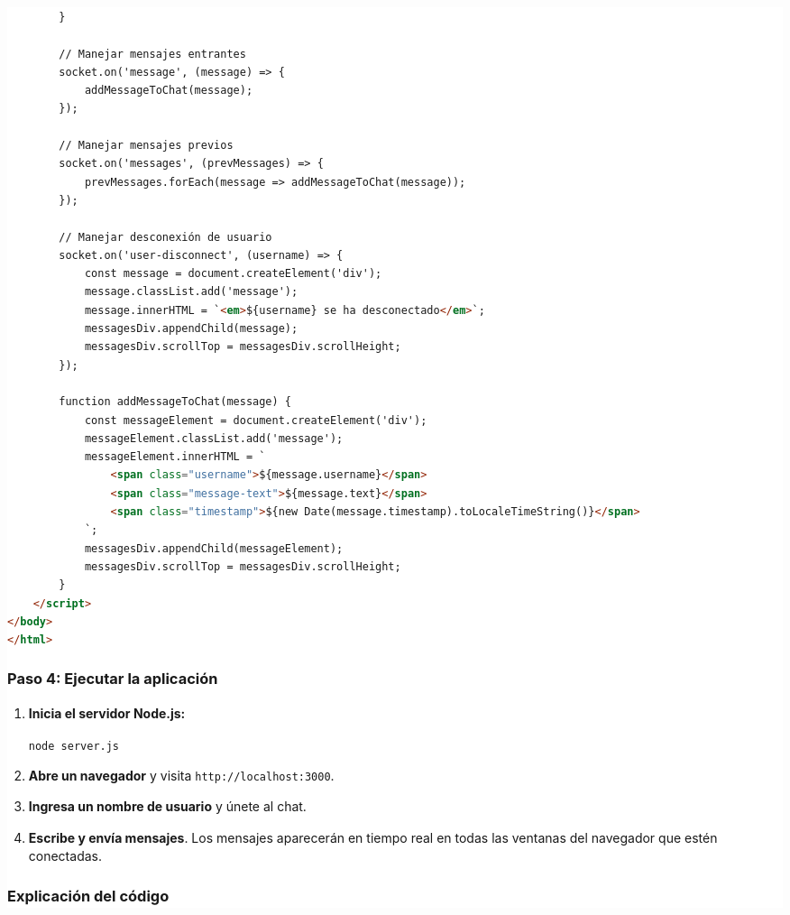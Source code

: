 ```html
        }

        // Manejar mensajes entrantes
        socket.on('message', (message) => {
            addMessageToChat(message);
        });

        // Manejar mensajes previos
        socket.on('messages', (prevMessages) => {
            prevMessages.forEach(message => addMessageToChat(message));
        });

        // Manejar desconexión de usuario
        socket.on('user-disconnect', (username) => {
            const message = document.createElement('div');
            message.classList.add('message');
            message.innerHTML = `<em>${username} se ha desconectado</em>`;
            messagesDiv.appendChild(message);
            messagesDiv.scrollTop = messagesDiv.scrollHeight;
        });

        function addMessageToChat(message) {
            const messageElement = document.createElement('div');
            messageElement.classList.add('message');
            messageElement.innerHTML = `
                <span class="username">${message.username}</span>
                <span class="message-text">${message.text}</span>
                <span class="timestamp">${new Date(message.timestamp).toLocaleTimeString()}</span>
            `;
            messagesDiv.appendChild(messageElement);
            messagesDiv.scrollTop = messagesDiv.scrollHeight;
        }
    </script>
</body>
</html>
```

### Paso 4: Ejecutar la aplicación

1. **Inicia el servidor Node.js:**

   ```bash
   node server.js
   ```

2. **Abre un navegador** y visita `http://localhost:3000`.

3. **Ingresa un nombre de usuario** y únete al chat.

4. **Escribe y envía mensajes**. Los mensajes aparecerán en tiempo real en todas las ventanas del navegador que estén conectadas.

### Explicación del código
